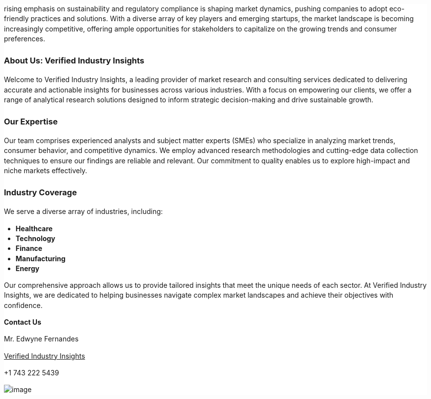 rising emphasis on sustainability and regulatory compliance is shaping market dynamics, pushing companies to adopt eco-friendly practices and solutions. With a diverse array of key players and emerging startups, the market landscape is becoming increasingly competitive, offering ample opportunities for stakeholders to capitalize on the growing trends and consumer preferences.</p><h3>About Us: Verified Industry Insights</h3><p>Welcome to Verified Industry Insights, a leading provider of market research and consulting services dedicated to delivering accurate and actionable insights for businesses across various industries. With a focus on empowering our clients, we offer a range of analytical research solutions designed to inform strategic decision-making and drive sustainable growth.</p><h3>Our Expertise</h3><p>Our team comprises experienced analysts and subject matter experts (SMEs) who specialize in analyzing market trends, consumer behavior, and competitive dynamics. We employ advanced research methodologies and cutting-edge data collection techniques to ensure our findings are reliable and relevant. Our commitment to quality enables us to explore high-impact and niche markets effectively.</p><h3>Industry Coverage</h3><p>We serve a diverse array of industries, including:</p><ul><li><strong>Healthcare</strong></li><li><strong>Technology</strong></li><li><strong>Finance</strong></li><li><strong>Manufacturing</strong></li><li><strong>Energy</strong></li></ul><p>Our comprehensive approach allows us to provide tailored insights that meet the unique needs of each sector. At Verified Industry Insights, we are dedicated to helping businesses navigate complex market landscapes and achieve their objectives with confidence.</p><p><strong>Contact Us</strong></p><p>Mr. Edwyne Fernandes</p><p><a href="https://www.verifiedindustryinsights.com/">Verified Industry Insights</a></p><p>+1 743 222 5439</p>
![image](https://github.com/user-attachments/assets/9d01c592-cb10-47ad-bf01-17bf8086c7ad)
